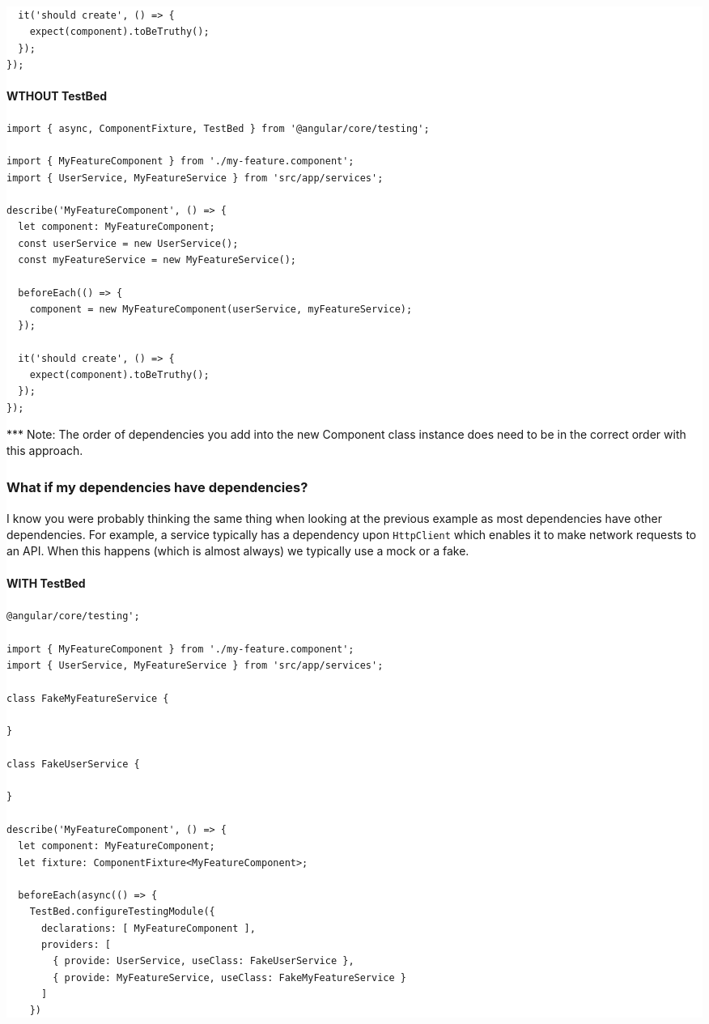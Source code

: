 ```
  it('should create', () => {
    expect(component).toBeTruthy();
  });
});
```

#### WTHOUT TestBed
```
import { async, ComponentFixture, TestBed } from '@angular/core/testing';

import { MyFeatureComponent } from './my-feature.component';
import { UserService, MyFeatureService } from 'src/app/services';

describe('MyFeatureComponent', () => {
  let component: MyFeatureComponent;
  const userService = new UserService();
  const myFeatureService = new MyFeatureService();

  beforeEach(() => {
    component = new MyFeatureComponent(userService, myFeatureService);
  });

  it('should create', () => {
    expect(component).toBeTruthy();
  });
});
```
*** Note: The order of dependencies you add into the new Component class instance does need to be in the correct order with this approach.

### What if my dependencies have dependencies?
I know you were probably thinking the same thing when looking at the previous example as most dependencies have other dependencies. For example, a service typically has a dependency upon `HttpClient` which enables it to make network requests to an API. When this happens (which is almost always) we typically use a mock or a fake.

#### WITH TestBed
```
@angular/core/testing';

import { MyFeatureComponent } from './my-feature.component';
import { UserService, MyFeatureService } from 'src/app/services';

class FakeMyFeatureService {

}

class FakeUserService {

}

describe('MyFeatureComponent', () => {
  let component: MyFeatureComponent;
  let fixture: ComponentFixture<MyFeatureComponent>;

  beforeEach(async(() => {
    TestBed.configureTestingModule({
      declarations: [ MyFeatureComponent ],
      providers: [
        { provide: UserService, useClass: FakeUserService },
        { provide: MyFeatureService, useClass: FakeMyFeatureService }
      ]
    })
```